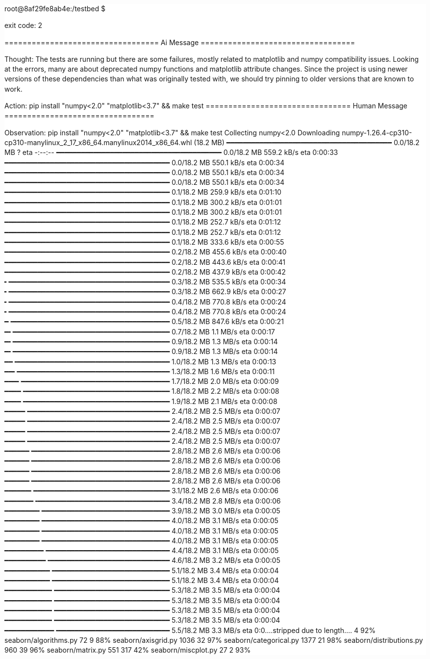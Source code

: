 
root@8af29fe8ab4e:/testbed $

exit code: 2

================================== Ai Message ==================================

Thought: The tests are running but there are some failures, mostly related to matplotlib and numpy compatibility issues. Looking at the errors, many are about deprecated numpy functions and matplotlib attribute changes. Since the project is using newer versions of these dependencies than what was originally tested with, we should try pinning to older versions that are known to work.

Action: <command>pip install "numpy<2.0" "matplotlib<3.7" && make test</command>
================================ Human Message =================================

Observation:
pip install "numpy<2.0" "matplotlib<3.7" && make test
Collecting numpy<2.0
  Downloading numpy-1.26.4-cp310-cp310-manylinux_2_17_x86_64.manylinux2014_x86_64.whl (18.2 MB)
     ━━━━━━━━━━━━━━━━━━━━━━━━━━━━━━━━━━━━━━━━ 0.0/18.2 MB ? eta -:--:--     ━━━━━━━━━━━━━━━━━━━━━━━━━━━━━━━━━━━━━━━━ 0.0/18.2 MB 559.2 kB/s eta 0:00:33     ━━━━━━━━━━━━━━━━━━━━━━━━━━━━━━━━━━━━━━━━ 0.0/18.2 MB 550.1 kB/s eta 0:00:34     ━━━━━━━━━━━━━━━━━━━━━━━━━━━━━━━━━━━━━━━━ 0.0/18.2 MB 550.1 kB/s eta 0:00:34     ━━━━━━━━━━━━━━━━━━━━━━━━━━━━━━━━━━━━━━━━ 0.0/18.2 MB 550.1 kB/s eta 0:00:34     ━━━━━━━━━━━━━━━━━━━━━━━━━━━━━━━━━━━━━━━━ 0.1/18.2 MB 259.9 kB/s eta 0:01:10     ━━━━━━━━━━━━━━━━━━━━━━━━━━━━━━━━━━━━━━━━ 0.1/18.2 MB 300.2 kB/s eta 0:01:01     ━━━━━━━━━━━━━━━━━━━━━━━━━━━━━━━━━━━━━━━━ 0.1/18.2 MB 300.2 kB/s eta 0:01:01     ━━━━━━━━━━━━━━━━━━━━━━━━━━━━━━━━━━━━━━━━ 0.1/18.2 MB 252.7 kB/s eta 0:01:12     ━━━━━━━━━━━━━━━━━━━━━━━━━━━━━━━━━━━━━━━━ 0.1/18.2 MB 252.7 kB/s eta 0:01:12     ━━━━━━━━━━━━━━━━━━━━━━━━━━━━━━━━━━━━━━━━ 0.1/18.2 MB 333.6 kB/s eta 0:00:55     ━━━━━━━━━━━━━━━━━━━━━━━━━━━━━━━━━━━━━━━━ 0.2/18.2 MB 455.6 kB/s eta 0:00:40     ━━━━━━━━━━━━━━━━━━━━━━━━━━━━━━━━━━━━━━━━ 0.2/18.2 MB 443.6 kB/s eta 0:00:41     ━━━━━━━━━━━━━━━━━━━━━━━━━━━━━━━━━━━━━━━━ 0.2/18.2 MB 437.9 kB/s eta 0:00:42     ╸━━━━━━━━━━━━━━━━━━━━━━━━━━━━━━━━━━━━━━━ 0.3/18.2 MB 535.5 kB/s eta 0:00:34     ╸━━━━━━━━━━━━━━━━━━━━━━━━━━━━━━━━━━━━━━━ 0.3/18.2 MB 662.9 kB/s eta 0:00:27     ╸━━━━━━━━━━━━━━━━━━━━━━━━━━━━━━━━━━━━━━━ 0.4/18.2 MB 770.8 kB/s eta 0:00:24     ╸━━━━━━━━━━━━━━━━━━━━━━━━━━━━━━━━━━━━━━━ 0.4/18.2 MB 770.8 kB/s eta 0:00:24     ━╺━━━━━━━━━━━━━━━━━━━━━━━━━━━━━━━━━━━━━━ 0.5/18.2 MB 847.6 kB/s eta 0:00:21     ━╸━━━━━━━━━━━━━━━━━━━━━━━━━━━━━━━━━━━━━━ 0.7/18.2 MB 1.1 MB/s eta 0:00:17     ━╸━━━━━━━━━━━━━━━━━━━━━━━━━━━━━━━━━━━━━━ 0.9/18.2 MB 1.3 MB/s eta 0:00:14     ━╸━━━━━━━━━━━━━━━━━━━━━━━━━━━━━━━━━━━━━━ 0.9/18.2 MB 1.3 MB/s eta 0:00:14     ━━╺━━━━━━━━━━━━━━━━━━━━━━━━━━━━━━━━━━━━━ 1.0/18.2 MB 1.3 MB/s eta 0:00:13     ━━╸━━━━━━━━━━━━━━━━━━━━━━━━━━━━━━━━━━━━━ 1.3/18.2 MB 1.6 MB/s eta 0:00:11     ━━━╸━━━━━━━━━━━━━━━━━━━━━━━━━━━━━━━━━━━━ 1.7/18.2 MB 2.0 MB/s eta 0:00:09     ━━━━╺━━━━━━━━━━━━━━━━━━━━━━━━━━━━━━━━━━━ 1.8/18.2 MB 2.2 MB/s eta 0:00:08     ━━━━╺━━━━━━━━━━━━━━━━━━━━━━━━━━━━━━━━━━━ 1.9/18.2 MB 2.1 MB/s eta 0:00:08     ━━━━━╺━━━━━━━━━━━━━━━━━━━━━━━━━━━━━━━━━━ 2.4/18.2 MB 2.5 MB/s eta 0:00:07     ━━━━━╺━━━━━━━━━━━━━━━━━━━━━━━━━━━━━━━━━━ 2.4/18.2 MB 2.5 MB/s eta 0:00:07     ━━━━━╺━━━━━━━━━━━━━━━━━━━━━━━━━━━━━━━━━━ 2.4/18.2 MB 2.5 MB/s eta 0:00:07     ━━━━━╺━━━━━━━━━━━━━━━━━━━━━━━━━━━━━━━━━━ 2.4/18.2 MB 2.5 MB/s eta 0:00:07     ━━━━━━╺━━━━━━━━━━━━━━━━━━━━━━━━━━━━━━━━━ 2.8/18.2 MB 2.6 MB/s eta 0:00:06     ━━━━━━╺━━━━━━━━━━━━━━━━━━━━━━━━━━━━━━━━━ 2.8/18.2 MB 2.6 MB/s eta 0:00:06     ━━━━━━╺━━━━━━━━━━━━━━━━━━━━━━━━━━━━━━━━━ 2.8/18.2 MB 2.6 MB/s eta 0:00:06     ━━━━━━╺━━━━━━━━━━━━━━━━━━━━━━━━━━━━━━━━━ 2.8/18.2 MB 2.6 MB/s eta 0:00:06     ━━━━━━╸━━━━━━━━━━━━━━━━━━━━━━━━━━━━━━━━━ 3.1/18.2 MB 2.6 MB/s eta 0:00:06     ━━━━━━━╺━━━━━━━━━━━━━━━━━━━━━━━━━━━━━━━━ 3.4/18.2 MB 2.8 MB/s eta 0:00:06     ━━━━━━━━╸━━━━━━━━━━━━━━━━━━━━━━━━━━━━━━━ 3.9/18.2 MB 3.0 MB/s eta 0:00:05     ━━━━━━━━╸━━━━━━━━━━━━━━━━━━━━━━━━━━━━━━━ 4.0/18.2 MB 3.1 MB/s eta 0:00:05     ━━━━━━━━╸━━━━━━━━━━━━━━━━━━━━━━━━━━━━━━━ 4.0/18.2 MB 3.1 MB/s eta 0:00:05     ━━━━━━━━╸━━━━━━━━━━━━━━━━━━━━━━━━━━━━━━━ 4.0/18.2 MB 3.1 MB/s eta 0:00:05     ━━━━━━━━━╸━━━━━━━━━━━━━━━━━━━━━━━━━━━━━━ 4.4/18.2 MB 3.1 MB/s eta 0:00:05     ━━━━━━━━━━╺━━━━━━━━━━━━━━━━━━━━━━━━━━━━━ 4.6/18.2 MB 3.2 MB/s eta 0:00:05     ━━━━━━━━━━━╺━━━━━━━━━━━━━━━━━━━━━━━━━━━━ 5.1/18.2 MB 3.4 MB/s eta 0:00:04     ━━━━━━━━━━━╺━━━━━━━━━━━━━━━━━━━━━━━━━━━━ 5.1/18.2 MB 3.4 MB/s eta 0:00:04     ━━━━━━━━━━━╸━━━━━━━━━━━━━━━━━━━━━━━━━━━━ 5.3/18.2 MB 3.5 MB/s eta 0:00:04     ━━━━━━━━━━━╸━━━━━━━━━━━━━━━━━━━━━━━━━━━━ 5.3/18.2 MB 3.5 MB/s eta 0:00:04     ━━━━━━━━━━━╸━━━━━━━━━━━━━━━━━━━━━━━━━━━━ 5.3/18.2 MB 3.5 MB/s eta 0:00:04     ━━━━━━━━━━━╸━━━━━━━━━━━━━━━━━━━━━━━━━━━━ 5.3/18.2 MB 3.5 MB/s eta 0:00:04     ━━━━━━━━━━━━╺━━━━━━━━━━━━━━━━━━━━━━━━━━━ 5.5/18.2 MB 3.3 MB/s eta 0:0....stripped due to length....
    4    92%
seaborn/algorithms.py                 72      9    88%
seaborn/axisgrid.py                 1036     32    97%
seaborn/categorical.py              1377     21    98%
seaborn/distributions.py             960     39    96%
seaborn/matrix.py                    551    317    42%
seaborn/miscplot.py                   27      2    93%